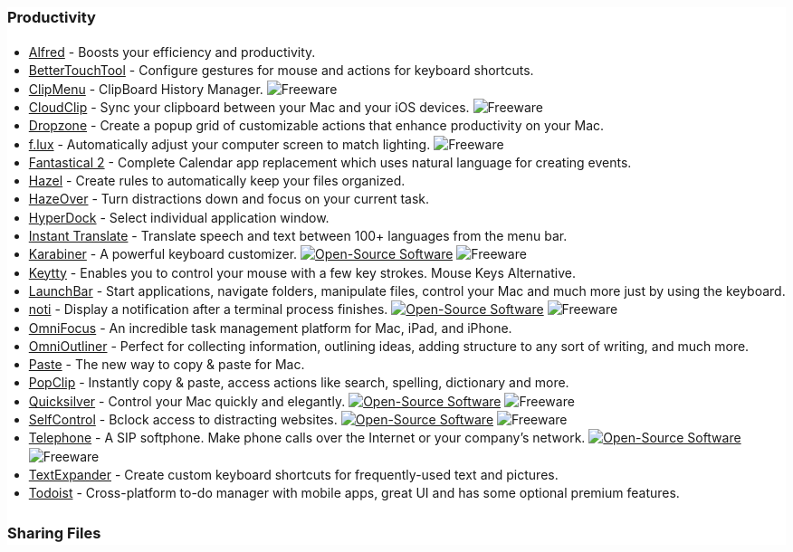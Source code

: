 
### Productivity

- [Alfred](https://www.alfredapp.com/) - Boosts your efficiency and productivity.
- [BetterTouchTool](https://www.boastr.net/) - Configure gestures for mouse and actions for keyboard shortcuts.
- [ClipMenu](http://www.clipmenu.com/) - ClipBoard History Manager. ![Freeware][Freeware Icon]
- [CloudClip](http://www.thinkbitz.com/cloudclip/) - Sync your clipboard between your Mac and your iOS devices. ![Freeware][Freeware Icon]
- [Dropzone](https://aptonic.com/) - Create a popup grid of customizable actions that enhance productivity on your Mac.
- [f.lux](https://justgetflux.com/) - Automatically adjust your computer screen to match lighting. ![Freeware][Freeware Icon]
- [Fantastical 2](https://flexibits.com/fantastical) - Complete Calendar app replacement which uses natural language for creating events.
- [Hazel](https://www.noodlesoft.com/hazel.php) - Create rules to automatically keep your files organized.
- [HazeOver](https://hazeover.com/) - Turn distractions down and focus on your current task.
- [HyperDock](https://bahoom.com/hyperdock/) - Select individual application window.
- [Instant Translate](https://insttranslate.com/mac) - Translate speech and text between 100+ languages from the menu bar.
- [Karabiner](https://pqrs.org/osx/karabiner/) - A powerful keyboard customizer. [![Open-Source Software][OSS Icon]](https://github.com/tekezo/Karabiner) ![Freeware][Freeware Icon]
- [Keytty](http://keytty.com) - Enables you to control your mouse with a few key strokes. Mouse Keys Alternative.
- [LaunchBar](https://www.obdev.at/products/launchbar/index.html) - Start applications, navigate folders, manipulate files, control your Mac and much more just by using the keyboard.
- [noti](https://github.com/variadico/noti) - Display a notification after a terminal process finishes. [![Open-Source Software][OSS Icon]](https://github.com/variadico/noti) ![Freeware][Freeware Icon]
- [OmniFocus](https://www.omnigroup.com/omnifocus) - An incredible task management platform for Mac, iPad, and iPhone.
- [OmniOutliner](https://www.omnigroup.com/omnioutliner/) - Perfect for collecting information, outlining ideas, adding structure to any sort of writing, and much more.
- [Paste](http://pasteapp.me) - The new way to copy & paste for Mac.
- [PopClip](http://pilotmoon.com/popclip/) - Instantly copy & paste, access actions like search, spelling, dictionary and more.
- [Quicksilver](https://qsapp.com/) - Control your Mac quickly and elegantly. [![Open-Source Software][OSS Icon]](https://github.com/quicksilver/Quicksilver) ![Freeware][Freeware Icon]
- [SelfControl](https://selfcontrolapp.com/) - Bclock access to distracting websites. [![Open-Source Software][OSS Icon]](https://github.com/SelfControlApp/selfcontrol/) ![Freeware][Freeware Icon]
- [Telephone](http://www.64characters.com/telephone/) - A SIP softphone. Make phone calls over the Internet or your company’s network. [![Open-Source Software][OSS Icon]](https://github.com/eofster/Telephone) ![Freeware][Freeware Icon]
- [TextExpander](https://smilesoftware.com/textexpander) - Create custom keyboard shortcuts for frequently-used text and pictures.
- [Todoist](https://todoist.com/mac) - Cross-platform to-do manager with mobile apps, great UI and has some optional premium features.

### Sharing Files


[chitchat]: https://github.com/stonesam92/ChitChat
[OSS Icon]: https://cdn.rawgit.com/iCHAIT/awesome-osx/master/media/oss.svg
[Freeware Icon]: https://cdn.rawgit.com/iCHAIT/awesome-osx/master/media/free.svg